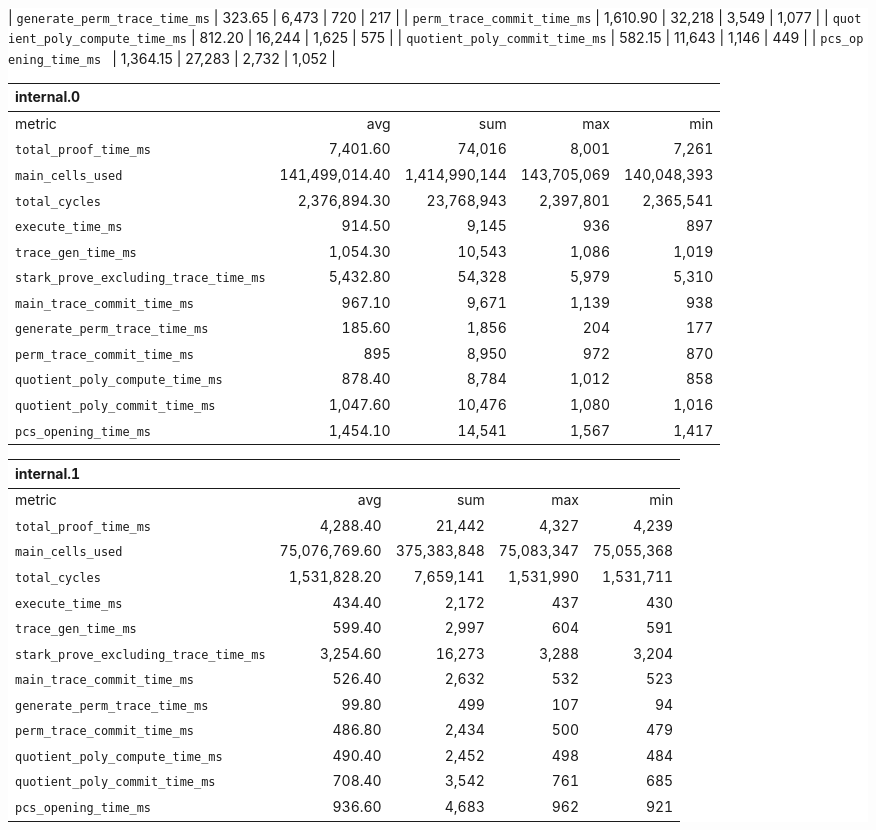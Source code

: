 | `generate_perm_trace_time_ms` |  323.65 |  6,473 |  720 |  217 |
| `perm_trace_commit_time_ms` |  1,610.90 |  32,218 |  3,549 |  1,077 |
| `quotient_poly_compute_time_ms` |  812.20 |  16,244 |  1,625 |  575 |
| `quotient_poly_commit_time_ms` |  582.15 |  11,643 |  1,146 |  449 |
| `pcs_opening_time_ms ` |  1,364.15 |  27,283 |  2,732 |  1,052 |

| internal.0 |||||
|:---|---:|---:|---:|---:|
|metric|avg|sum|max|min|
| `total_proof_time_ms ` |  7,401.60 |  74,016 |  8,001 |  7,261 |
| `main_cells_used     ` |  141,499,014.40 |  1,414,990,144 |  143,705,069 |  140,048,393 |
| `total_cycles        ` |  2,376,894.30 |  23,768,943 |  2,397,801 |  2,365,541 |
| `execute_time_ms     ` |  914.50 |  9,145 |  936 |  897 |
| `trace_gen_time_ms   ` |  1,054.30 |  10,543 |  1,086 |  1,019 |
| `stark_prove_excluding_trace_time_ms` |  5,432.80 |  54,328 |  5,979 |  5,310 |
| `main_trace_commit_time_ms` |  967.10 |  9,671 |  1,139 |  938 |
| `generate_perm_trace_time_ms` |  185.60 |  1,856 |  204 |  177 |
| `perm_trace_commit_time_ms` |  895 |  8,950 |  972 |  870 |
| `quotient_poly_compute_time_ms` |  878.40 |  8,784 |  1,012 |  858 |
| `quotient_poly_commit_time_ms` |  1,047.60 |  10,476 |  1,080 |  1,016 |
| `pcs_opening_time_ms ` |  1,454.10 |  14,541 |  1,567 |  1,417 |

| internal.1 |||||
|:---|---:|---:|---:|---:|
|metric|avg|sum|max|min|
| `total_proof_time_ms ` |  4,288.40 |  21,442 |  4,327 |  4,239 |
| `main_cells_used     ` |  75,076,769.60 |  375,383,848 |  75,083,347 |  75,055,368 |
| `total_cycles        ` |  1,531,828.20 |  7,659,141 |  1,531,990 |  1,531,711 |
| `execute_time_ms     ` |  434.40 |  2,172 |  437 |  430 |
| `trace_gen_time_ms   ` |  599.40 |  2,997 |  604 |  591 |
| `stark_prove_excluding_trace_time_ms` |  3,254.60 |  16,273 |  3,288 |  3,204 |
| `main_trace_commit_time_ms` |  526.40 |  2,632 |  532 |  523 |
| `generate_perm_trace_time_ms` |  99.80 |  499 |  107 |  94 |
| `perm_trace_commit_time_ms` |  486.80 |  2,434 |  500 |  479 |
| `quotient_poly_compute_time_ms` |  490.40 |  2,452 |  498 |  484 |
| `quotient_poly_commit_time_ms` |  708.40 |  3,542 |  761 |  685 |
| `pcs_opening_time_ms ` |  936.60 |  4,683 |  962 |  921 |
